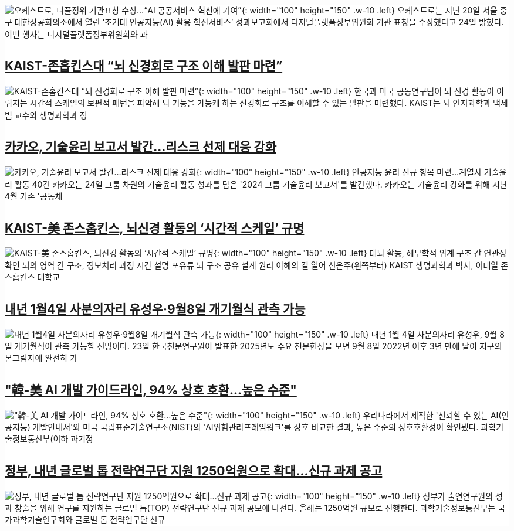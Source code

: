 ![오케스트로, 디플정위 기관표창 수상…“AI 공공서비스 혁신에 기여”](https://mimgnews.pstatic.net/image/origin/138/2024/12/24/2188460.jpg?type=nf220_150){: width="100" height="150" .w-10 .left}
오케스트로는 지난 20일 서울 중구 대한상공회의소에서 열린 ‘초거대 인공지능(AI) 활용 혁신서비스’ 성과보고회에서 디지털플랫폼정부위원회 기관 표창을 수상했다고 24일 밝혔다. 이번 행사는 디지털플랫폼정부위원회와 과

## [KAIST-존홉킨스대 “뇌 신경회로 구조 이해 발판 마련”](https://n.news.naver.com/mnews/article/277/0005522412)

![KAIST-존홉킨스대 “뇌 신경회로 구조 이해 발판 마련”](https://mimgnews.pstatic.net/image/origin/277/2024/12/24/5522412.jpg?type=nf220_150){: width="100" height="150" .w-10 .left}
한국과 미국 공동연구팀이 뇌 신경 활동이 이뤄지는 시간적 스케일의 보편적 패턴을 파악해 뇌 기능을 가능케 하는 신경회로 구조를 이해할 수 있는 발판을 마련했다. KAIST는 뇌 인지과학과 백세범 교수와 생명과학과 정

## [카카오, 기술윤리 보고서 발간…리스크 선제 대응 강화](https://n.news.naver.com/mnews/article/001/0015123069)

![카카오, 기술윤리 보고서 발간…리스크 선제 대응 강화](https://mimgnews.pstatic.net/image/origin/001/2024/12/24/15123069.jpg?type=nf220_150){: width="100" height="150" .w-10 .left}
인공지능 윤리 신규 항목 마련…계열사 기술윤리 활동 40건 카카오는 24일 그룹 차원의 기술윤리 활동 성과를 담은 '2024 그룹 기술윤리 보고서'를 발간했다. 카카오는 기술윤리 강화를 위해 지난 4월 기존 '공동체

## [KAIST-美 존스홉킨스, 뇌신경 활동의 ‘시간적 스케일’ 규명](https://n.news.naver.com/mnews/article/016/0002406689)

![KAIST-美 존스홉킨스, 뇌신경 활동의 ‘시간적 스케일’ 규명](https://mimgnews.pstatic.net/image/origin/016/2024/12/24/2406689.jpg?type=nf220_150){: width="100" height="150" .w-10 .left}
대뇌 활동, 해부학적 위계 구조 간 연관성 확인 뇌의 영역 간 구조, 정보처리 과정 시간 설명 포유류 뇌 구조 공유 설계 원리 이해의 길 열어 신은주(왼쪽부터) KAIST 생명과학과 박사, 이대열 존스홉킨스 대학교

## [내년 1월4일 사분의자리 유성우·9월8일 개기월식 관측 가능](https://n.news.naver.com/mnews/article/421/0007982082)

![내년 1월4일 사분의자리 유성우·9월8일 개기월식 관측 가능](https://mimgnews.pstatic.net/image/origin/421/2024/12/23/7982082.jpg?type=nf220_150){: width="100" height="150" .w-10 .left}
내년 1월 4일 사분의자리 유성우, 9월 8일 개기월식이 관측 가능할 전망이다. 23일 한국천문연구원이 발표한 2025년도 주요 천문현상을 보면 9월 8일 2022년 이후 3년 만에 달이 지구의 본그림자에 완전히 가

## ["韓-美 AI 개발 가이드라인, 94% 상호 호환…높은 수준"](https://n.news.naver.com/mnews/article/008/0005132779)

!["韓-美 AI 개발 가이드라인, 94% 상호 호환…높은 수준"](https://mimgnews.pstatic.net/image/origin/008/2024/12/24/5132779.jpg?type=nf220_150){: width="100" height="150" .w-10 .left}
우리나라에서 제작한 '신뢰할 수 있는 AI(인공지능) 개발안내서'와 미국 국립표준기술연구소(NIST)의 'AI위험관리프레임워크'를 상호 비교한 결과, 높은 수준의 상호호환성이 확인됐다. 과학기술정보통신부(이하 과기정

## [정부, 내년 글로벌 톱 전략연구단 지원 1250억원으로 확대…신규 과제 공고](https://n.news.naver.com/mnews/article/003/0012979147)

![정부, 내년 글로벌 톱 전략연구단 지원 1250억원으로 확대…신규 과제 공고](https://mimgnews.pstatic.net/image/origin/003/2024/12/24/12979147.jpg?type=nf220_150){: width="100" height="150" .w-10 .left}
정부가 출연연구원의 성과 창출을 위해 연구를 지원하는 글로벌 톱(TOP) 전략연구단 신규 과제 공모에 나선다. 올해는 1250억원 규모로 진행한다. 과학기술정보통신부는 국가과학기술연구회와 글로벌 톱 전략연구단 신규
